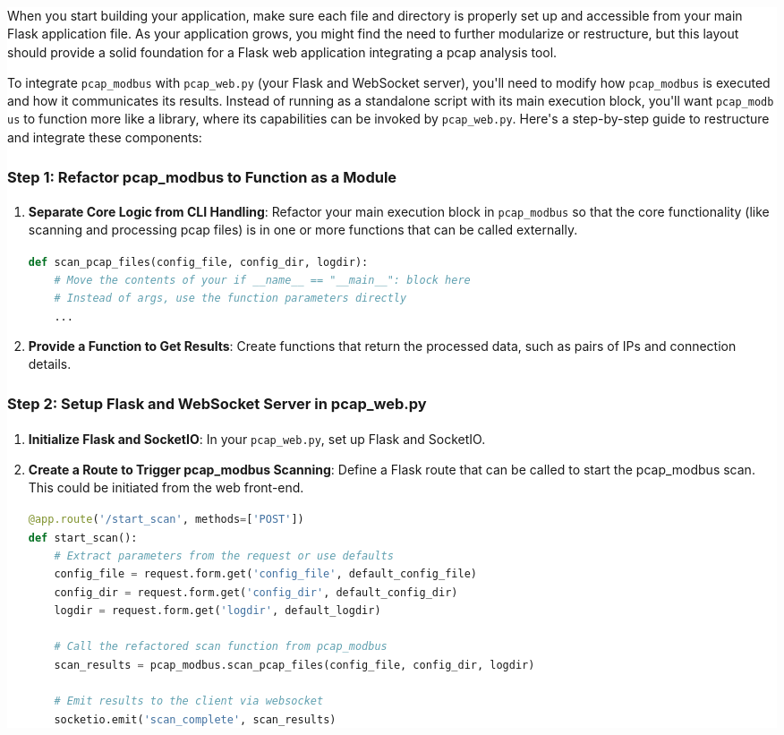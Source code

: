 When you start building your application, make sure each file and directory is properly set up and accessible from your main Flask application file. As your application grows, you might find the need to further modularize or restructure, but this layout should provide a solid foundation for a Flask web application integrating a pcap analysis tool.


To integrate `pcap_modbus` with `pcap_web.py` (your Flask and WebSocket server), you'll need to modify how `pcap_modbus` is executed and how it communicates its results. Instead of running as a standalone script with its main execution block, you'll want `pcap_modbus` to function more like a library, where its capabilities can be invoked by `pcap_web.py`. Here's a step-by-step guide to restructure and integrate these components:

### Step 1: Refactor pcap_modbus to Function as a Module

1. **Separate Core Logic from CLI Handling**: Refactor your main execution block in `pcap_modbus` so that the core functionality (like scanning and processing pcap files) is in one or more functions that can be called externally.

    ```python
    def scan_pcap_files(config_file, config_dir, logdir):
        # Move the contents of your if __name__ == "__main__": block here
        # Instead of args, use the function parameters directly
        ...
    ```

2. **Provide a Function to Get Results**: Create functions that return the processed data, such as pairs of IPs and connection details.

### Step 2: Setup Flask and WebSocket Server in pcap_web.py

1. **Initialize Flask and SocketIO**: In your `pcap_web.py`, set up Flask and SocketIO.

2. **Create a Route to Trigger pcap_modbus Scanning**: Define a Flask route that can be called to start the pcap_modbus scan. This could be initiated from the web front-end.

    ```python
    @app.route('/start_scan', methods=['POST'])
    def start_scan():
        # Extract parameters from the request or use defaults
        config_file = request.form.get('config_file', default_config_file)
        config_dir = request.form.get('config_dir', default_config_dir)
        logdir = request.form.get('logdir', default_logdir)

        # Call the refactored scan function from pcap_modbus
        scan_results = pcap_modbus.scan_pcap_files(config_file, config_dir, logdir)
        
        # Emit results to the client via websocket
        socketio.emit('scan_complete', scan_results)
